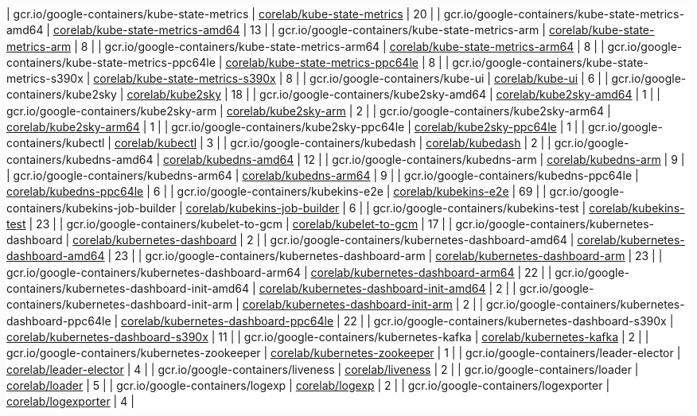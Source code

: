 | gcr.io/google-containers/kube-state-metrics | [corelab/kube-state-metrics](https://hub.docker.com/r/corelab/kube-state-metrics) | 20 | 
| gcr.io/google-containers/kube-state-metrics-amd64 | [corelab/kube-state-metrics-amd64](https://hub.docker.com/r/corelab/kube-state-metrics-amd64) | 13 | 
| gcr.io/google-containers/kube-state-metrics-arm | [corelab/kube-state-metrics-arm](https://hub.docker.com/r/corelab/kube-state-metrics-arm) | 8 | 
| gcr.io/google-containers/kube-state-metrics-arm64 | [corelab/kube-state-metrics-arm64](https://hub.docker.com/r/corelab/kube-state-metrics-arm64) | 8 | 
| gcr.io/google-containers/kube-state-metrics-ppc64le | [corelab/kube-state-metrics-ppc64le](https://hub.docker.com/r/corelab/kube-state-metrics-ppc64le) | 8 | 
| gcr.io/google-containers/kube-state-metrics-s390x | [corelab/kube-state-metrics-s390x](https://hub.docker.com/r/corelab/kube-state-metrics-s390x) | 8 | 
| gcr.io/google-containers/kube-ui | [corelab/kube-ui](https://hub.docker.com/r/corelab/kube-ui) | 6 | 
| gcr.io/google-containers/kube2sky | [corelab/kube2sky](https://hub.docker.com/r/corelab/kube2sky) | 18 | 
| gcr.io/google-containers/kube2sky-amd64 | [corelab/kube2sky-amd64](https://hub.docker.com/r/corelab/kube2sky-amd64) | 1 | 
| gcr.io/google-containers/kube2sky-arm | [corelab/kube2sky-arm](https://hub.docker.com/r/corelab/kube2sky-arm) | 2 | 
| gcr.io/google-containers/kube2sky-arm64 | [corelab/kube2sky-arm64](https://hub.docker.com/r/corelab/kube2sky-arm64) | 1 | 
| gcr.io/google-containers/kube2sky-ppc64le | [corelab/kube2sky-ppc64le](https://hub.docker.com/r/corelab/kube2sky-ppc64le) | 1 | 
| gcr.io/google-containers/kubectl | [corelab/kubectl](https://hub.docker.com/r/corelab/kubectl) | 3 | 
| gcr.io/google-containers/kubedash | [corelab/kubedash](https://hub.docker.com/r/corelab/kubedash) | 2 | 
| gcr.io/google-containers/kubedns-amd64 | [corelab/kubedns-amd64](https://hub.docker.com/r/corelab/kubedns-amd64) | 12 | 
| gcr.io/google-containers/kubedns-arm | [corelab/kubedns-arm](https://hub.docker.com/r/corelab/kubedns-arm) | 9 | 
| gcr.io/google-containers/kubedns-arm64 | [corelab/kubedns-arm64](https://hub.docker.com/r/corelab/kubedns-arm64) | 9 | 
| gcr.io/google-containers/kubedns-ppc64le | [corelab/kubedns-ppc64le](https://hub.docker.com/r/corelab/kubedns-ppc64le) | 6 | 
| gcr.io/google-containers/kubekins-e2e | [corelab/kubekins-e2e](https://hub.docker.com/r/corelab/kubekins-e2e) | 69 | 
| gcr.io/google-containers/kubekins-job-builder | [corelab/kubekins-job-builder](https://hub.docker.com/r/corelab/kubekins-job-builder) | 6 | 
| gcr.io/google-containers/kubekins-test | [corelab/kubekins-test](https://hub.docker.com/r/corelab/kubekins-test) | 23 | 
| gcr.io/google-containers/kubelet-to-gcm | [corelab/kubelet-to-gcm](https://hub.docker.com/r/corelab/kubelet-to-gcm) | 17 | 
| gcr.io/google-containers/kubernetes-dashboard | [corelab/kubernetes-dashboard](https://hub.docker.com/r/corelab/kubernetes-dashboard) | 2 | 
| gcr.io/google-containers/kubernetes-dashboard-amd64 | [corelab/kubernetes-dashboard-amd64](https://hub.docker.com/r/corelab/kubernetes-dashboard-amd64) | 23 | 
| gcr.io/google-containers/kubernetes-dashboard-arm | [corelab/kubernetes-dashboard-arm](https://hub.docker.com/r/corelab/kubernetes-dashboard-arm) | 23 | 
| gcr.io/google-containers/kubernetes-dashboard-arm64 | [corelab/kubernetes-dashboard-arm64](https://hub.docker.com/r/corelab/kubernetes-dashboard-arm64) | 22 | 
| gcr.io/google-containers/kubernetes-dashboard-init-amd64 | [corelab/kubernetes-dashboard-init-amd64](https://hub.docker.com/r/corelab/kubernetes-dashboard-init-amd64) | 2 | 
| gcr.io/google-containers/kubernetes-dashboard-init-arm | [corelab/kubernetes-dashboard-init-arm](https://hub.docker.com/r/corelab/kubernetes-dashboard-init-arm) | 2 | 
| gcr.io/google-containers/kubernetes-dashboard-ppc64le | [corelab/kubernetes-dashboard-ppc64le](https://hub.docker.com/r/corelab/kubernetes-dashboard-ppc64le) | 22 | 
| gcr.io/google-containers/kubernetes-dashboard-s390x | [corelab/kubernetes-dashboard-s390x](https://hub.docker.com/r/corelab/kubernetes-dashboard-s390x) | 11 | 
| gcr.io/google-containers/kubernetes-kafka | [corelab/kubernetes-kafka](https://hub.docker.com/r/corelab/kubernetes-kafka) | 2 | 
| gcr.io/google-containers/kubernetes-zookeeper | [corelab/kubernetes-zookeeper](https://hub.docker.com/r/corelab/kubernetes-zookeeper) | 1 | 
| gcr.io/google-containers/leader-elector | [corelab/leader-elector](https://hub.docker.com/r/corelab/leader-elector) | 4 | 
| gcr.io/google-containers/liveness | [corelab/liveness](https://hub.docker.com/r/corelab/liveness) | 2 | 
| gcr.io/google-containers/loader | [corelab/loader](https://hub.docker.com/r/corelab/loader) | 5 | 
| gcr.io/google-containers/logexp | [corelab/logexp](https://hub.docker.com/r/corelab/logexp) | 2 | 
| gcr.io/google-containers/logexporter | [corelab/logexporter](https://hub.docker.com/r/corelab/logexporter) | 4 | 